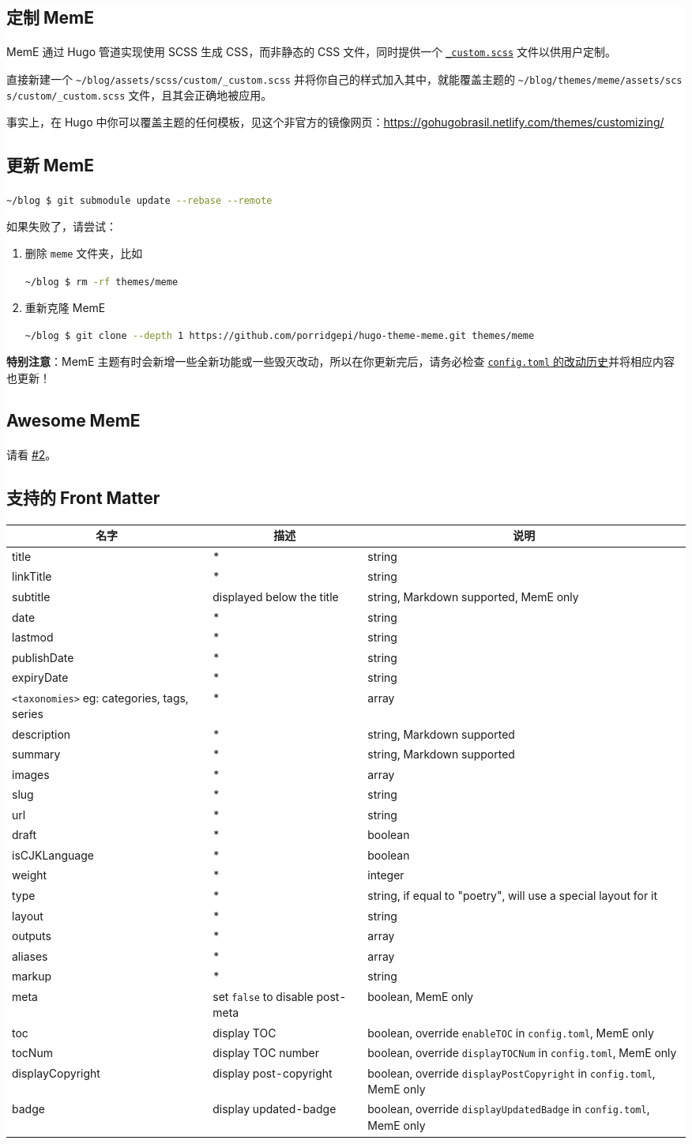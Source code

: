 ## 定制 MemE

MemE 通过 Hugo 管道实现使用 SCSS 生成 CSS，而非静态的 CSS 文件，同时提供一个 [`_custom.scss`](https://github.com/porridgepi/hugo-theme-meme/blob/master/assets/scss/custom/_custom.scss) 文件以供用户定制。

直接新建一个 `~/blog/assets/scss/custom/_custom.scss` 并将你自己的样式加入其中，就能覆盖主题的 `~/blog/themes/meme/assets/scss/custom/_custom.scss` 文件，且其会正确地被应用。

事实上，在 Hugo 中你可以覆盖主题的任何模板，见这个非官方的镜像网页：<https://gohugobrasil.netlify.com/themes/customizing/>

## 更新 MemE

```sh
~/blog $ git submodule update --rebase --remote
```

如果失败了，请尝试：

1. 删除 `meme` 文件夹，比如
   ```sh
   ~/blog $ rm -rf themes/meme
   ```

2. 重新克隆 MemE
   ```sh
   ~/blog $ git clone --depth 1 https://github.com/porridgepi/hugo-theme-meme.git themes/meme
   ```

**特别注意**：MemE 主题有时会新增一些全新功能或一些毁灭改动，所以在你更新完后，请务必检查 [`config.toml` 的改动历史](https://github.com/porridgepi/hugo-theme-meme/commits/master/config-examples)并将相应内容也更新！

## Awesome MemE

请看 [#2](https://github.com/porridgepi/hugo-theme-meme/issues/2)。

## 支持的 Front Matter

名字 | 描述 | 说明
---|---|---
title | * | string
linkTitle | * | string
subtitle | displayed below the title | string, Markdown supported, MemE only
date | * | string
lastmod | * | string
publishDate | * | string
expiryDate | * | string
`<taxonomies>` eg: categories, tags, series | * | array
description | * | string, Markdown supported
summary | * | string, Markdown supported
images | * | array
slug | * | string
url | * | string
draft | * | boolean
isCJKLanguage | * | boolean
weight | * | integer
type | * | string, if equal to "poetry", will use a special layout for it
layout | * | string
outputs | * | array
aliases | * | array
markup | * | string
meta | set `false` to disable post-meta | boolean, MemE only
toc | display TOC | boolean, override `enableTOC` in `config.toml`, MemE only
tocNum | display TOC number | boolean, override `displayTOCNum` in `config.toml`, MemE only
displayCopyright | display post-copyright | boolean, override `displayPostCopyright` in `config.toml`, MemE only
badge | display updated-badge | boolean, override `displayUpdatedBadge` in `config.toml`, MemE only